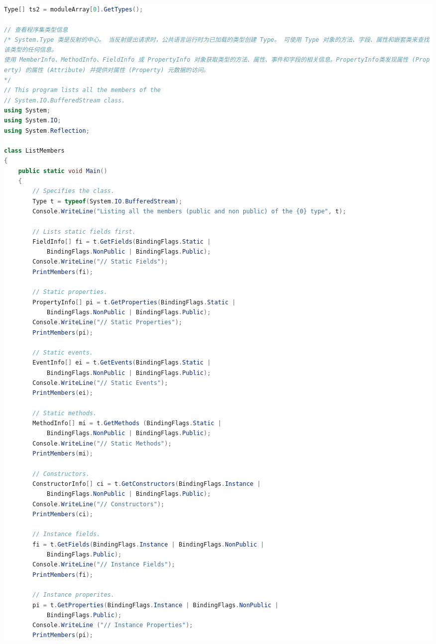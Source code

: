 ```c#
Type[] ts2 = moduleArray[0].GetTypes();

// 查看程序集类型信息
/* System.Type 类是反射的中心。 当反射提出请求时，公共语言运行时为已加载的类型创建 Type。 可使用 Type 对象的方法、字段、属性和嵌套类来查找该类型的任何信息。 
使用 MemberInfo、MethodInfo、FieldInfo 或 PropertyInfo 对象获取类型的方法、属性、事件和字段的相关信息。PropertyInfo类发现属性 (Property) 的属性 (Attribute) 并提供对属性 (Property) 元数据的访问。
*/
// This program lists all the members of the
// System.IO.BufferedStream class.
using System;
using System.IO;
using System.Reflection;

class ListMembers
{
    public static void Main()
    {
        // Specifies the class.
        Type t = typeof(System.IO.BufferedStream);
        Console.WriteLine("Listing all the members (public and non public) of the {0} type", t);

        // Lists static fields first.
        FieldInfo[] fi = t.GetFields(BindingFlags.Static |
            BindingFlags.NonPublic | BindingFlags.Public);
        Console.WriteLine("// Static Fields");
        PrintMembers(fi);

        // Static properties.
        PropertyInfo[] pi = t.GetProperties(BindingFlags.Static |
            BindingFlags.NonPublic | BindingFlags.Public);
        Console.WriteLine("// Static Properties");
        PrintMembers(pi);

        // Static events.
        EventInfo[] ei = t.GetEvents(BindingFlags.Static |
            BindingFlags.NonPublic | BindingFlags.Public);
        Console.WriteLine("// Static Events");
        PrintMembers(ei);

        // Static methods.
        MethodInfo[] mi = t.GetMethods (BindingFlags.Static |
            BindingFlags.NonPublic | BindingFlags.Public);
        Console.WriteLine("// Static Methods");
        PrintMembers(mi);

        // Constructors.
        ConstructorInfo[] ci = t.GetConstructors(BindingFlags.Instance |
            BindingFlags.NonPublic | BindingFlags.Public);
        Console.WriteLine("// Constructors");
        PrintMembers(ci);

        // Instance fields.
        fi = t.GetFields(BindingFlags.Instance | BindingFlags.NonPublic |
            BindingFlags.Public);
        Console.WriteLine("// Instance Fields");
        PrintMembers(fi);

        // Instance properites.
        pi = t.GetProperties(BindingFlags.Instance | BindingFlags.NonPublic |
            BindingFlags.Public);
        Console.WriteLine ("// Instance Properties");
        PrintMembers(pi);

```